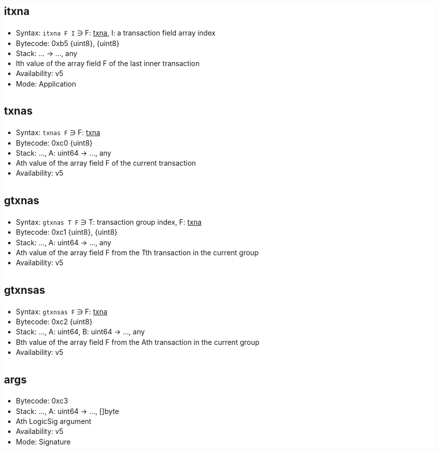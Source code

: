 ## itxna

- Syntax: `itxna F I` ∋ F: [txna](#field-group-txna), I: a transaction field array index
- Bytecode: 0xb5 {uint8}, {uint8}
- Stack: ... &rarr; ..., any
- Ith value of the array field F of the last inner transaction
- Availability: v5
- Mode: Application

## txnas

- Syntax: `txnas F` ∋ F: [txna](#field-group-txna)
- Bytecode: 0xc0 {uint8}
- Stack: ..., A: uint64 &rarr; ..., any
- Ath value of the array field F of the current transaction
- Availability: v5

## gtxnas

- Syntax: `gtxnas T F` ∋ T: transaction group index, F: [txna](#field-group-txna)
- Bytecode: 0xc1 {uint8}, {uint8}
- Stack: ..., A: uint64 &rarr; ..., any
- Ath value of the array field F from the Tth transaction in the current group
- Availability: v5

## gtxnsas

- Syntax: `gtxnsas F` ∋ F: [txna](#field-group-txna)
- Bytecode: 0xc2 {uint8}
- Stack: ..., A: uint64, B: uint64 &rarr; ..., any
- Bth value of the array field F from the Ath transaction in the current group
- Availability: v5

## args

- Bytecode: 0xc3
- Stack: ..., A: uint64 &rarr; ..., []byte
- Ath LogicSig argument
- Availability: v5
- Mode: Signature
